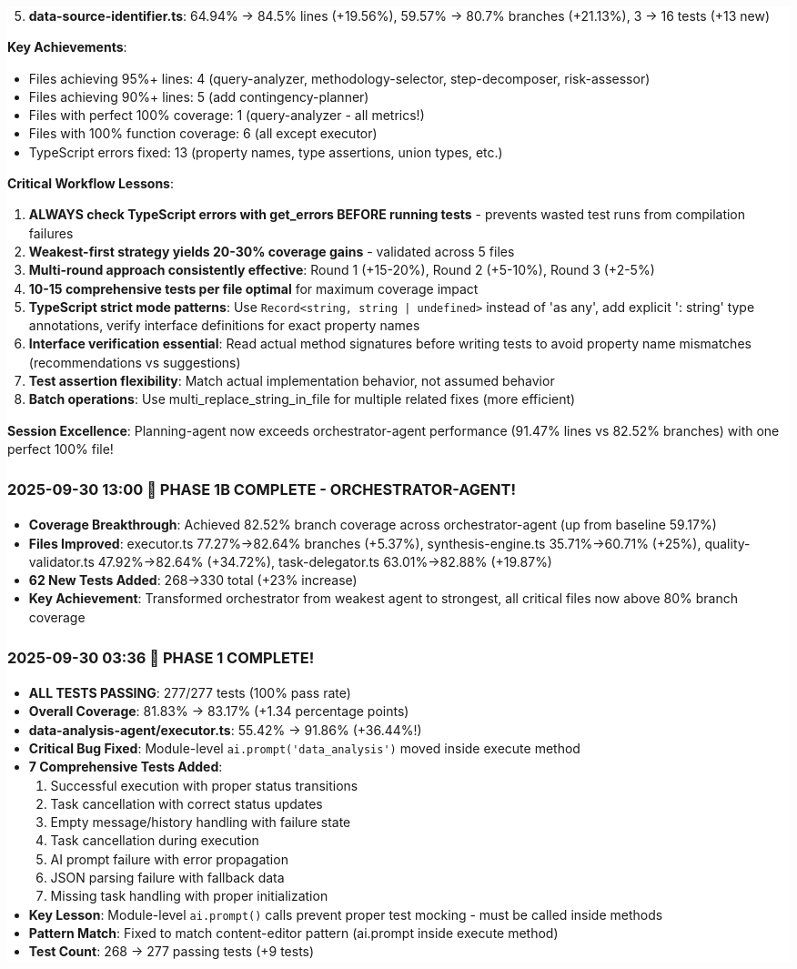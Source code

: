 5. **data-source-identifier.ts**: 64.94% → 84.5% lines (+19.56%), 59.57% → 80.7% branches (+21.13%), 3 → 16 tests (+13 new)

**Key Achievements**:

- Files achieving 95%+ lines: 4 (query-analyzer, methodology-selector, step-decomposer, risk-assessor)
- Files achieving 90%+ lines: 5 (add contingency-planner)
- Files with perfect 100% coverage: 1 (query-analyzer - all metrics!)
- Files with 100% function coverage: 6 (all except executor)
- TypeScript errors fixed: 13 (property names, type assertions, union types, etc.)

**Critical Workflow Lessons**:

1. **ALWAYS check TypeScript errors with get_errors BEFORE running tests** - prevents wasted test runs from compilation failures
2. **Weakest-first strategy yields 20-30% coverage gains** - validated across 5 files
3. **Multi-round approach consistently effective**: Round 1 (+15-20%), Round 2 (+5-10%), Round 3 (+2-5%)
4. **10-15 comprehensive tests per file optimal** for maximum coverage impact
5. **TypeScript strict mode patterns**: Use `Record<string, string | undefined>` instead of 'as any', add explicit ': string' type annotations, verify interface definitions for exact property names
6. **Interface verification essential**: Read actual method signatures before writing tests to avoid property name mismatches (recommendations vs suggestions)
7. **Test assertion flexibility**: Match actual implementation behavior, not assumed behavior
8. **Batch operations**: Use multi_replace_string_in_file for multiple related fixes (more efficient)

**Session Excellence**: Planning-agent now exceeds orchestrator-agent performance (91.47% lines vs 82.52% branches) with one perfect 100% file!

### 2025-09-30 13:00 🎉 PHASE 1B COMPLETE - ORCHESTRATOR-AGENT!
- **Coverage Breakthrough**: Achieved 82.52% branch coverage across orchestrator-agent (up from baseline 59.17%)
- **Files Improved**: executor.ts 77.27%→82.64% branches (+5.37%), synthesis-engine.ts 35.71%→60.71% (+25%), quality-validator.ts 47.92%→82.64% (+34.72%), task-delegator.ts 63.01%→82.88% (+19.87%)
- **62 New Tests Added**: 268→330 total (+23% increase)
- **Key Achievement**: Transformed orchestrator from weakest agent to strongest, all critical files now above 80% branch coverage

### 2025-09-30 03:36 🎉 PHASE 1 COMPLETE!
- **ALL TESTS PASSING**: 277/277 tests (100% pass rate)
- **Overall Coverage**: 81.83% → 83.17% (+1.34 percentage points)
- **data-analysis-agent/executor.ts**: 55.42% → 91.86% (+36.44%!) 
- **Critical Bug Fixed**: Module-level `ai.prompt('data_analysis')` moved inside execute method
- **7 Comprehensive Tests Added**:
  1. Successful execution with proper status transitions
  2. Task cancellation with correct status updates
  3. Empty message/history handling with failure state
  4. Task cancellation during execution
  5. AI prompt failure with error propagation
  6. JSON parsing failure with fallback data
  7. Missing task handling with proper initialization
- **Key Lesson**: Module-level `ai.prompt()` calls prevent proper test mocking - must be called inside methods
- **Pattern Match**: Fixed to match content-editor pattern (ai.prompt inside execute method)
- **Test Count**: 268 → 277 passing tests (+9 tests)
